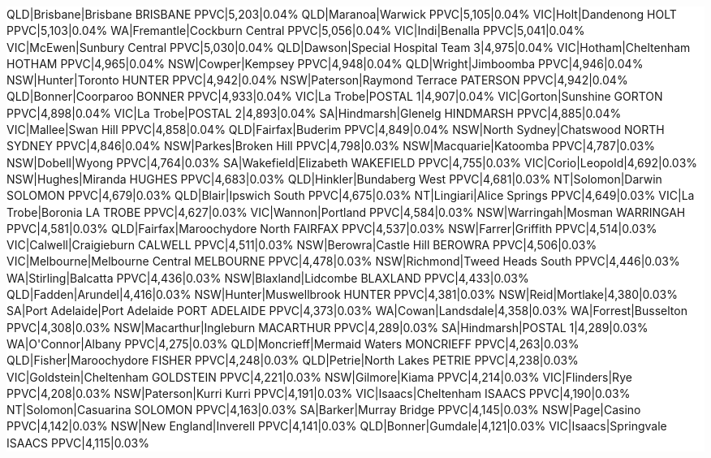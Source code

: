QLD|Brisbane|Brisbane BRISBANE PPVC|5,203|0.04%
QLD|Maranoa|Warwick PPVC|5,105|0.04%
VIC|Holt|Dandenong HOLT PPVC|5,103|0.04%
WA|Fremantle|Cockburn Central PPVC|5,056|0.04%
VIC|Indi|Benalla PPVC|5,041|0.04%
VIC|McEwen|Sunbury Central PPVC|5,030|0.04%
QLD|Dawson|Special Hospital Team 3|4,975|0.04%
VIC|Hotham|Cheltenham HOTHAM PPVC|4,965|0.04%
NSW|Cowper|Kempsey PPVC|4,948|0.04%
QLD|Wright|Jimboomba PPVC|4,946|0.04%
NSW|Hunter|Toronto HUNTER PPVC|4,942|0.04%
NSW|Paterson|Raymond Terrace PATERSON PPVC|4,942|0.04%
QLD|Bonner|Coorparoo BONNER PPVC|4,933|0.04%
VIC|La Trobe|POSTAL 1|4,907|0.04%
VIC|Gorton|Sunshine GORTON PPVC|4,898|0.04%
VIC|La Trobe|POSTAL 2|4,893|0.04%
SA|Hindmarsh|Glenelg HINDMARSH PPVC|4,885|0.04%
VIC|Mallee|Swan Hill PPVC|4,858|0.04%
QLD|Fairfax|Buderim PPVC|4,849|0.04%
NSW|North Sydney|Chatswood NORTH SYDNEY PPVC|4,846|0.04%
NSW|Parkes|Broken Hill PPVC|4,798|0.03%
NSW|Macquarie|Katoomba PPVC|4,787|0.03%
NSW|Dobell|Wyong PPVC|4,764|0.03%
SA|Wakefield|Elizabeth WAKEFIELD PPVC|4,755|0.03%
VIC|Corio|Leopold|4,692|0.03%
NSW|Hughes|Miranda HUGHES PPVC|4,683|0.03%
QLD|Hinkler|Bundaberg West PPVC|4,681|0.03%
NT|Solomon|Darwin SOLOMON PPVC|4,679|0.03%
QLD|Blair|Ipswich South PPVC|4,675|0.03%
NT|Lingiari|Alice Springs PPVC|4,649|0.03%
VIC|La Trobe|Boronia LA TROBE PPVC|4,627|0.03%
VIC|Wannon|Portland PPVC|4,584|0.03%
NSW|Warringah|Mosman WARRINGAH PPVC|4,581|0.03%
QLD|Fairfax|Maroochydore North FAIRFAX PPVC|4,537|0.03%
NSW|Farrer|Griffith PPVC|4,514|0.03%
VIC|Calwell|Craigieburn CALWELL PPVC|4,511|0.03%
NSW|Berowra|Castle Hill BEROWRA PPVC|4,506|0.03%
VIC|Melbourne|Melbourne Central MELBOURNE PPVC|4,478|0.03%
NSW|Richmond|Tweed Heads South PPVC|4,446|0.03%
WA|Stirling|Balcatta PPVC|4,436|0.03%
NSW|Blaxland|Lidcombe BLAXLAND PPVC|4,433|0.03%
QLD|Fadden|Arundel|4,416|0.03%
NSW|Hunter|Muswellbrook HUNTER PPVC|4,381|0.03%
NSW|Reid|Mortlake|4,380|0.03%
SA|Port Adelaide|Port Adelaide PORT ADELAIDE PPVC|4,373|0.03%
WA|Cowan|Landsdale|4,358|0.03%
WA|Forrest|Busselton PPVC|4,308|0.03%
NSW|Macarthur|Ingleburn MACARTHUR PPVC|4,289|0.03%
SA|Hindmarsh|POSTAL 1|4,289|0.03%
WA|O'Connor|Albany PPVC|4,275|0.03%
QLD|Moncrieff|Mermaid Waters MONCRIEFF PPVC|4,263|0.03%
QLD|Fisher|Maroochydore FISHER PPVC|4,248|0.03%
QLD|Petrie|North Lakes PETRIE PPVC|4,238|0.03%
VIC|Goldstein|Cheltenham GOLDSTEIN PPVC|4,221|0.03%
NSW|Gilmore|Kiama PPVC|4,214|0.03%
VIC|Flinders|Rye PPVC|4,208|0.03%
NSW|Paterson|Kurri Kurri PPVC|4,191|0.03%
VIC|Isaacs|Cheltenham ISAACS PPVC|4,190|0.03%
NT|Solomon|Casuarina SOLOMON PPVC|4,163|0.03%
SA|Barker|Murray Bridge PPVC|4,145|0.03%
NSW|Page|Casino PPVC|4,142|0.03%
NSW|New England|Inverell PPVC|4,141|0.03%
QLD|Bonner|Gumdale|4,121|0.03%
VIC|Isaacs|Springvale ISAACS PPVC|4,115|0.03%